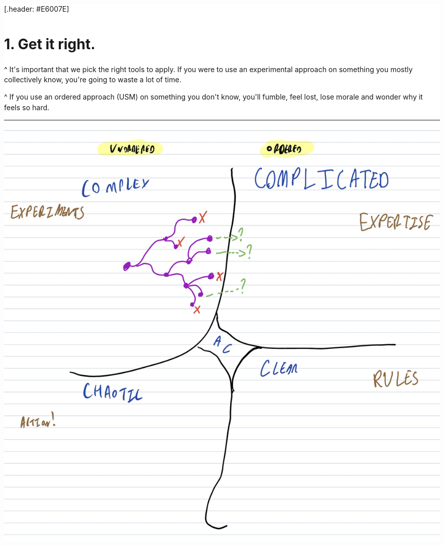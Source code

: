 [.header: #E6007E]

# 1. Get it right.




^ It's important that we pick the right tools to apply. If you were to use an experimental approach on something you mostly collectively know, you're going to waste a lot of time.

^ If you use an ordered approach (USM) on something you don't know, you'll fumble, feel lost, lose morale and wonder why it feels so hard.

---

![fit original](images/cynefin-experiments.jpg)


[^1]: https://www.gov.uk/service-manual/agile-delivery/how-the-discovery-phase-works